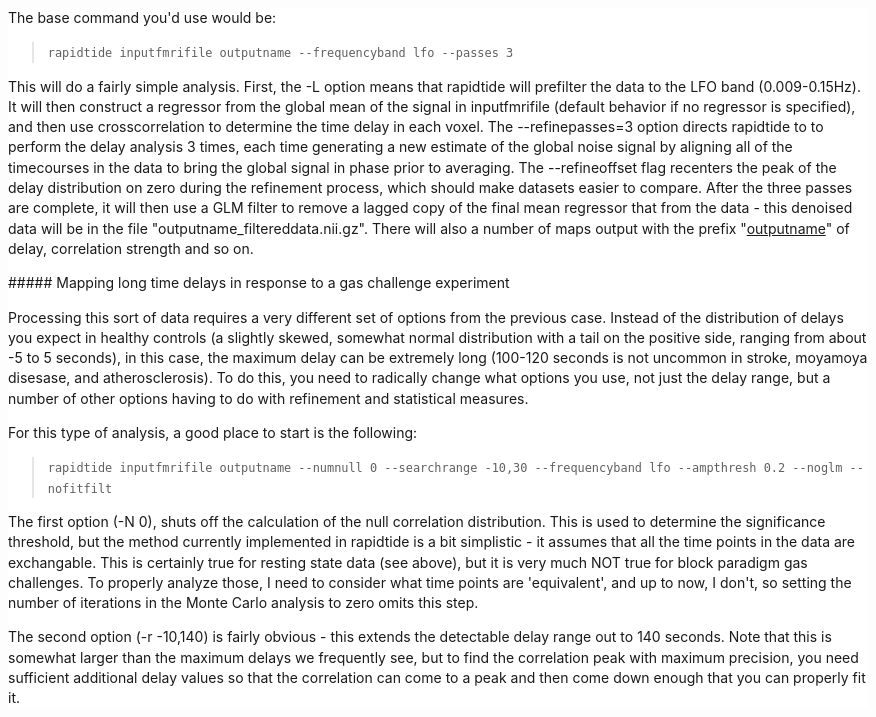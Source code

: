The base command you\'d use would be:

>     rapidtide inputfmrifile outputname --frequencyband lfo --passes 3

This will do a fairly simple analysis. First, the -L option means that
rapidtide will prefilter the data to the LFO band (0.009-0.15Hz). It
will then construct a regressor from the global mean of the signal in
inputfmrifile (default behavior if no regressor is specified), and then
use crosscorrelation to determine the time delay in each voxel. The
\--refinepasses=3 option directs rapidtide to to perform the delay
analysis 3 times, each time generating a new estimate of the global
noise signal by aligning all of the timecourses in the data to bring the
global signal in phase prior to averaging. The \--refineoffset flag
recenters the peak of the delay distribution on zero during the
refinement process, which should make datasets easier to compare. After
the three passes are complete, it will then use a GLM filter to remove a
lagged copy of the final mean regressor that from the data - this
denoised data will be in the file \"outputname\_filtereddata.nii.gz\".
There will also a number of maps output with the prefix
\"[outputname]()\" of delay, correlation strength and so on.

\#\#\#\#\# Mapping long time delays in response to a gas challenge
experiment

Processing this sort of data requires a very different set of options
from the previous case. Instead of the distribution of delays you expect
in healthy controls (a slightly skewed, somewhat normal distribution
with a tail on the positive side, ranging from about -5 to 5 seconds),
in this case, the maximum delay can be extremely long (100-120 seconds
is not uncommon in stroke, moyamoya disesase, and atherosclerosis). To
do this, you need to radically change what options you use, not just the
delay range, but a number of other options having to do with refinement
and statistical measures.

For this type of analysis, a good place to start is the following:

>     rapidtide inputfmrifile outputname --numnull 0 --searchrange -10,30 --frequencyband lfo --ampthresh 0.2 --noglm --nofitfilt

The first option (-N 0), shuts off the calculation of the null
correlation distribution. This is used to determine the significance
threshold, but the method currently implemented in rapidtide is a bit
simplistic - it assumes that all the time points in the data are
exchangable. This is certainly true for resting state data (see above),
but it is very much NOT true for block paradigm gas challenges. To
properly analyze those, I need to consider what time points are
\'equivalent\', and up to now, I don\'t, so setting the number of
iterations in the Monte Carlo analysis to zero omits this step.

The second option (-r -10,140) is fairly obvious - this extends the
detectable delay range out to 140 seconds. Note that this is somewhat
larger than the maximum delays we frequently see, but to find the
correlation peak with maximum precision, you need sufficient additional
delay values so that the correlation can come to a peak and then come
down enough that you can properly fit it.
